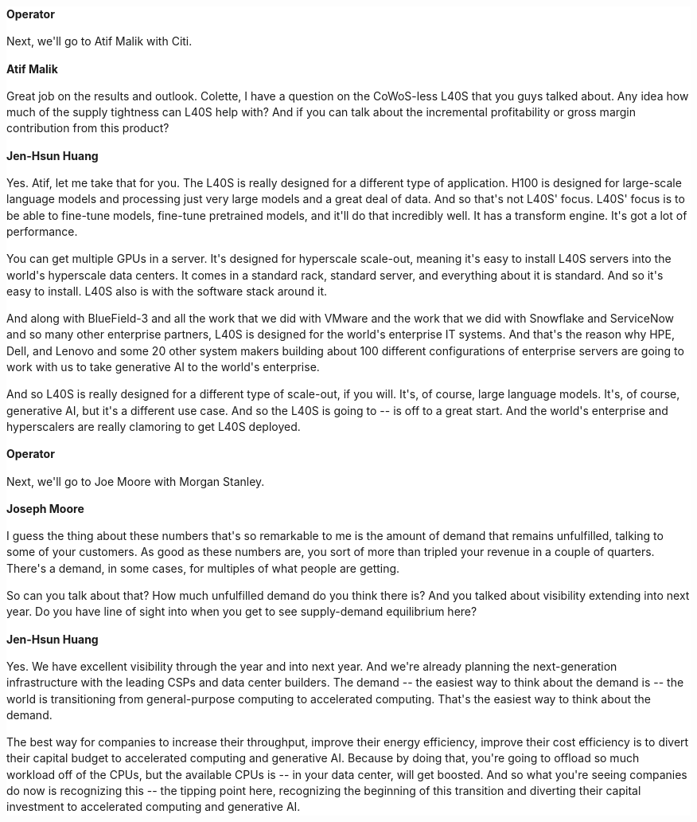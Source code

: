 **Operator**

Next, we'll go to Atif Malik with Citi.

**Atif Malik**

Great job on the results and outlook. Colette, I have a question on the CoWoS-less L40S that you guys talked about. Any idea how much of the supply tightness can L40S help with? And if you can talk about the incremental profitability or gross margin contribution from this product?

**Jen-Hsun Huang**

Yes. Atif, let me take that for you. The L40S is really designed for a different type of application. H100 is designed for large-scale language models and processing just very large models and a great deal of data. And so that's not L40S' focus. L40S' focus is to be able to fine-tune models, fine-tune pretrained models, and it'll do that incredibly well. It has a transform engine. It's got a lot of performance.

You can get multiple GPUs in a server. It's designed for hyperscale scale-out, meaning it's easy to install L40S servers into the world's hyperscale data centers. It comes in a standard rack, standard server, and everything about it is standard. And so it's easy to install. L40S also is with the software stack around it.

And along with BlueField-3 and all the work that we did with VMware and the work that we did with Snowflake and ServiceNow and so many other enterprise partners, L40S is designed for the world's enterprise IT systems. And that's the reason why HPE, Dell, and Lenovo and some 20 other system makers building about 100 different configurations of enterprise servers are going to work with us to take generative AI to the world's enterprise.

And so L40S is really designed for a different type of scale-out, if you will. It's, of course, large language models. It's, of course, generative AI, but it's a different use case. And so the L40S is going to -- is off to a great start. And the world's enterprise and hyperscalers are really clamoring to get L40S deployed.

**Operator**

Next, we'll go to Joe Moore with Morgan Stanley.

**Joseph Moore**

I guess the thing about these numbers that's so remarkable to me is the amount of demand that remains unfulfilled, talking to some of your customers. As good as these numbers are, you sort of more than tripled your revenue in a couple of quarters. There's a demand, in some cases, for multiples of what people are getting.

So can you talk about that? How much unfulfilled demand do you think there is? And you talked about visibility extending into next year. Do you have line of sight into when you get to see supply-demand equilibrium here?

**Jen-Hsun Huang**

Yes. We have excellent visibility through the year and into next year. And we're already planning the next-generation infrastructure with the leading CSPs and data center builders. The demand -- the easiest way to think about the demand is -- the world is transitioning from general-purpose computing to accelerated computing. That's the easiest way to think about the demand.

The best way for companies to increase their throughput, improve their energy efficiency, improve their cost efficiency is to divert their capital budget to accelerated computing and generative AI. Because by doing that, you're going to offload so much workload off of the CPUs, but the available CPUs is -- in your data center, will get boosted. And so what you're seeing companies do now is recognizing this -- the tipping point here, recognizing the beginning of this transition and diverting their capital investment to accelerated computing and generative AI.

